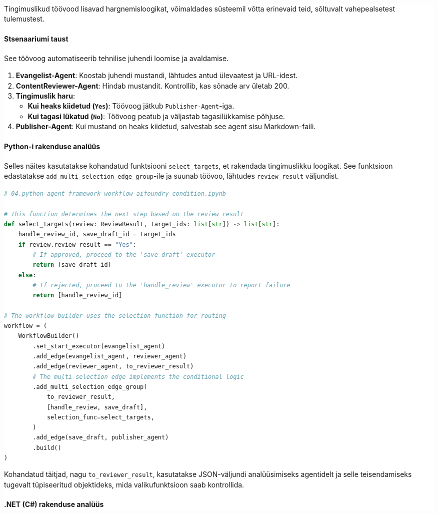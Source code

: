Tingimuslikud töövood lisavad hargnemisloogikat, võimaldades süsteemil võtta erinevaid teid, sõltuvalt vahepealsetest tulemustest.

#### Stsenaariumi taust

See töövoog automatiseerib tehnilise juhendi loomise ja avaldamise.

1.  **Evangelist-Agent**: Koostab juhendi mustandi, lähtudes antud ülevaatest ja URL-idest.
2.  **ContentReviewer-Agent**: Hindab mustandit. Kontrollib, kas sõnade arv ületab 200.
3.  **Tingimuslik haru**:
      * **Kui heaks kiidetud (`Yes`)**: Töövoog jätkub `Publisher-Agent`-iga.
      * **Kui tagasi lükatud (`No`)**: Töövoog peatub ja väljastab tagasilükkamise põhjuse.
4.  **Publisher-Agent**: Kui mustand on heaks kiidetud, salvestab see agent sisu Markdown-faili.

#### Python-i rakenduse analüüs

Selles näites kasutatakse kohandatud funktsiooni `select_targets`, et rakendada tingimuslikku loogikat. See funktsioon edastatakse `add_multi_selection_edge_group`-ile ja suunab töövoo, lähtudes `review_result` väljundist.

```python
# 04.python-agent-framework-workflow-aifoundry-condition.ipynb

# This function determines the next step based on the review result
def select_targets(review: ReviewResult, target_ids: list[str]) -> list[str]:
    handle_review_id, save_draft_id = target_ids
    if review.review_result == "Yes":
        # If approved, proceed to the 'save_draft' executor
        return [save_draft_id]
    else:
        # If rejected, proceed to the 'handle_review' executor to report failure
        return [handle_review_id]

# The workflow builder uses the selection function for routing
workflow = (
    WorkflowBuilder()
        .set_start_executor(evangelist_agent)
        .add_edge(evangelist_agent, reviewer_agent)
        .add_edge(reviewer_agent, to_reviewer_result)
        # The multi-selection edge implements the conditional logic
        .add_multi_selection_edge_group(
            to_reviewer_result,
            [handle_review, save_draft],
            selection_func=select_targets,
        )
        .add_edge(save_draft, publisher_agent)
        .build()
)
```

Kohandatud täitjad, nagu `to_reviewer_result`, kasutatakse JSON-väljundi analüüsimiseks agentidelt ja selle teisendamiseks tugevalt tüpiseeritud objektideks, mida valikufunktsioon saab kontrollida.

#### .NET (C#) rakenduse analüüs
